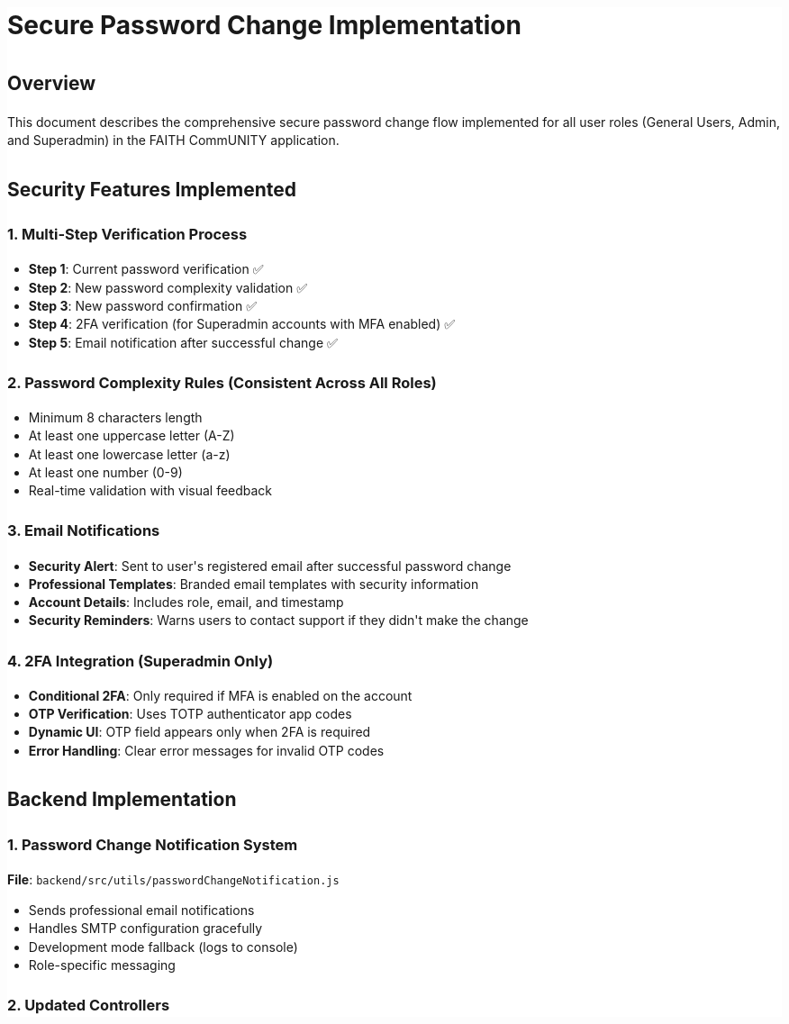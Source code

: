 # Secure Password Change Implementation

## Overview
This document describes the comprehensive secure password change flow implemented for all user roles (General Users, Admin, and Superadmin) in the FAITH CommUNITY application.

## Security Features Implemented

### 1. Multi-Step Verification Process
- **Step 1**: Current password verification ✅
- **Step 2**: New password complexity validation ✅
- **Step 3**: New password confirmation ✅
- **Step 4**: 2FA verification (for Superadmin accounts with MFA enabled) ✅
- **Step 5**: Email notification after successful change ✅

### 2. Password Complexity Rules (Consistent Across All Roles)
- Minimum 8 characters length
- At least one uppercase letter (A-Z)
- At least one lowercase letter (a-z)
- At least one number (0-9)
- Real-time validation with visual feedback

### 3. Email Notifications
- **Security Alert**: Sent to user's registered email after successful password change
- **Professional Templates**: Branded email templates with security information
- **Account Details**: Includes role, email, and timestamp
- **Security Reminders**: Warns users to contact support if they didn't make the change

### 4. 2FA Integration (Superadmin Only)
- **Conditional 2FA**: Only required if MFA is enabled on the account
- **OTP Verification**: Uses TOTP authenticator app codes
- **Dynamic UI**: OTP field appears only when 2FA is required
- **Error Handling**: Clear error messages for invalid OTP codes

## Backend Implementation

### 1. Password Change Notification System
**File**: `backend/src/utils/passwordChangeNotification.js`
- Sends professional email notifications
- Handles SMTP configuration gracefully
- Development mode fallback (logs to console)
- Role-specific messaging

### 2. Updated Controllers
